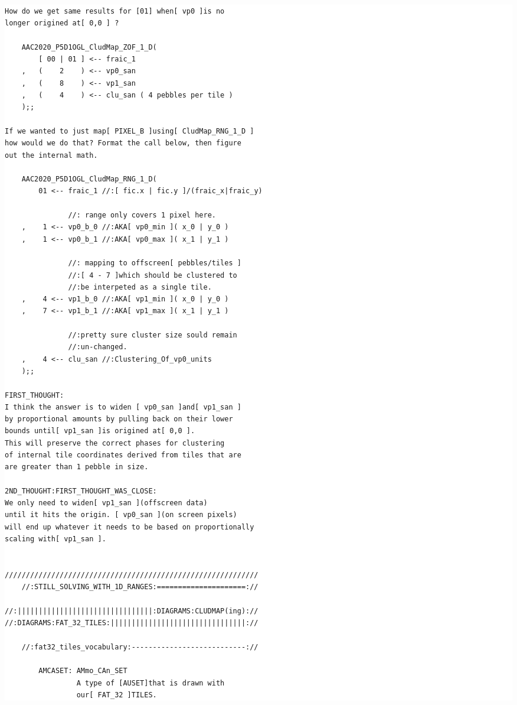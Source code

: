     How do we get same results for [01] when[ vp0 ]is no
    longer origined at[ 0,0 ] ?
    
        AAC2020_P5D1OGL_CludMap_ZOF_1_D(
            [ 00 | 01 ] <-- fraic_1 
        ,   (    2    ) <-- vp0_san  
        ,   (    8    ) <-- vp1_san  
        ,   (    4    ) <-- clu_san ( 4 pebbles per tile )
        );;

    If we wanted to just map[ PIXEL_B ]using[ CludMap_RNG_1_D ]
    how would we do that? Format the call below, then figure
    out the internal math.

        AAC2020_P5D1OGL_CludMap_RNG_1_D(
            01 <-- fraic_1 //:[ fic.x | fic.y ]/(fraic_x|fraic_y)

                   //: range only covers 1 pixel here.
        ,    1 <-- vp0_b_0 //:AKA[ vp0_min ]( x_0 | y_0 )
        ,    1 <-- vp0_b_1 //:AKA[ vp0_max ]( x_1 | y_1 )

                   //: mapping to offscreen[ pebbles/tiles ]
                   //:[ 4 - 7 ]which should be clustered to
                   //:be interpeted as a single tile.
        ,    4 <-- vp1_b_0 //:AKA[ vp1_min ]( x_0 | y_0 ) 
        ,    7 <-- vp1_b_1 //:AKA[ vp1_max ]( x_1 | y_1 ) 

                   //:pretty sure cluster size sould remain
                   //:un-changed.
        ,    4 <-- clu_san //:Clustering_Of_vp0_units
        );;

    FIRST_THOUGHT:
    I think the answer is to widen [ vp0_san ]and[ vp1_san ]
    by proportional amounts by pulling back on their lower
    bounds until[ vp1_san ]is origined at[ 0,0 ].
    This will preserve the correct phases for clustering
    of internal tile coordinates derived from tiles that are 
    are greater than 1 pebble in size.

    2ND_THOUGHT:FIRST_THOUGHT_WAS_CLOSE:
    We only need to widen[ vp1_san ](offscreen data)
    until it hits the origin. [ vp0_san ](on screen pixels)
    will end up whatever it needs to be based on proportionally
    scaling with[ vp1_san ].


    ////////////////////////////////////////////////////////////
        //:STILL_SOLVING_WITH_1D_RANGES:=====================://

    //:||||||||||||||||||||||||||||||||:DIAGRAMS:CLUDMAP(ing)://
    //:DIAGRAMS:FAT_32_TILES:||||||||||||||||||||||||||||||||://

        //:fat32_tiles_vocabulary:---------------------------://

            AMCASET: AMmo_CAn_SET
                     A type of [AUSET]that is drawn with
                     our[ FAT_32 ]TILES.
